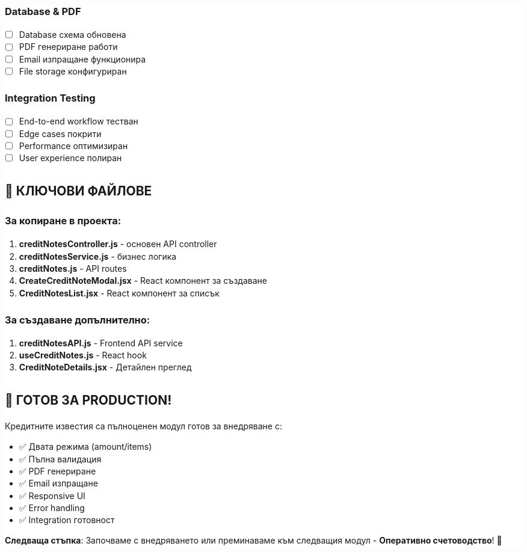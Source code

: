 ### Database & PDF
- [ ] Database схема обновена
- [ ] PDF генериране работи
- [ ] Email изпращане функционира
- [ ] File storage конфигуриран

### Integration Testing
- [ ] End-to-end workflow тестван
- [ ] Edge cases покрити
- [ ] Performance оптимизиран
- [ ] User experience полиран

## 🎯 КЛЮЧОВИ ФАЙЛОВЕ

### За копиране в проекта:
1. **creditNotesController.js** - основен API controller
2. **creditNotesService.js** - бизнес логика
3. **creditNotes.js** - API routes
4. **CreateCreditNoteModal.jsx** - React компонент за създаване
5. **CreditNotesList.jsx** - React компонент за списък

### За създаване допълнително:
1. **creditNotesAPI.js** - Frontend API service
2. **useCreditNotes.js** - React hook
3. **CreditNoteDetails.jsx** - Детайлен преглед

## 🚀 ГОТОВ ЗА PRODUCTION!

Кредитните известия са пълноценен модул готов за внедряване с:
- ✅ Двата режима (amount/items)
- ✅ Пълна валидация
- ✅ PDF генериране  
- ✅ Email изпращане
- ✅ Responsive UI
- ✅ Error handling
- ✅ Integration готовност

**Следваща стъпка**: Започваме с внедряването или преминаваме към следващия модул - **Оперативно счетоводство**! 💪